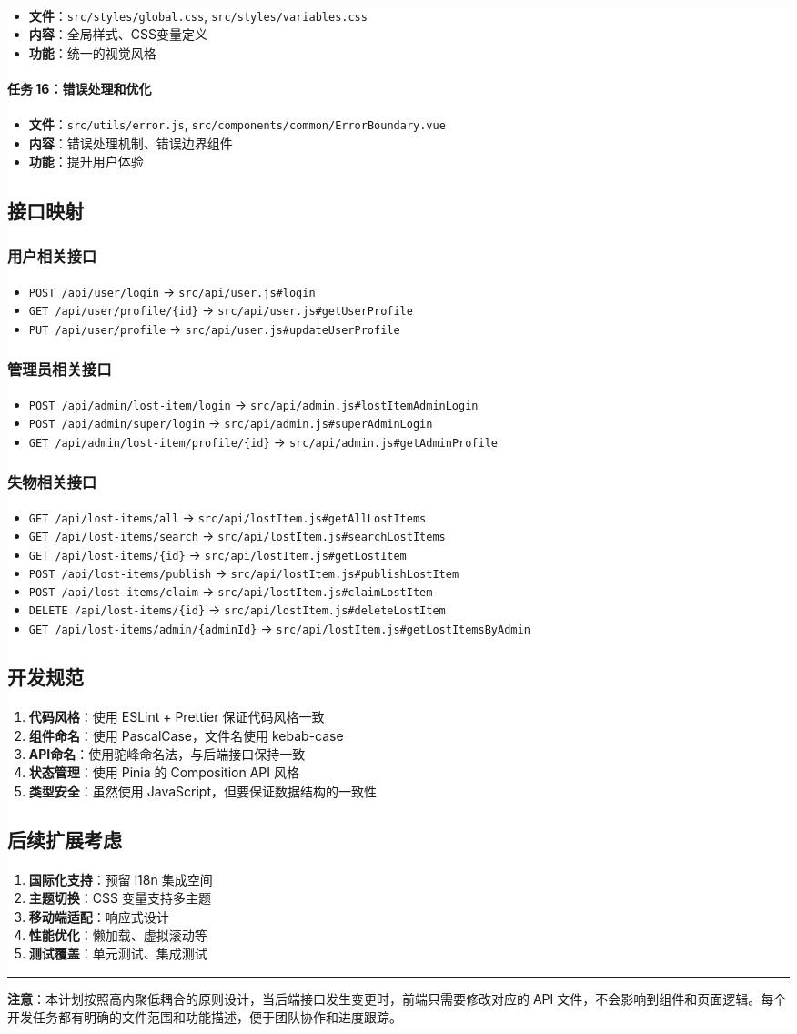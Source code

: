 - **文件**：`src/styles/global.css`, `src/styles/variables.css`
- **内容**：全局样式、CSS变量定义
- **功能**：统一的视觉风格

#### 任务 16：错误处理和优化

- **文件**：`src/utils/error.js`, `src/components/common/ErrorBoundary.vue`
- **内容**：错误处理机制、错误边界组件
- **功能**：提升用户体验

## 接口映射

### 用户相关接口

- `POST /api/user/login` → `src/api/user.js#login`
- `GET /api/user/profile/{id}` → `src/api/user.js#getUserProfile`
- `PUT /api/user/profile` → `src/api/user.js#updateUserProfile`

### 管理员相关接口

- `POST /api/admin/lost-item/login` → `src/api/admin.js#lostItemAdminLogin`
- `POST /api/admin/super/login` → `src/api/admin.js#superAdminLogin`
- `GET /api/admin/lost-item/profile/{id}` → `src/api/admin.js#getAdminProfile`

### 失物相关接口

- `GET /api/lost-items/all` → `src/api/lostItem.js#getAllLostItems`
- `GET /api/lost-items/search` → `src/api/lostItem.js#searchLostItems`
- `GET /api/lost-items/{id}` → `src/api/lostItem.js#getLostItem`
- `POST /api/lost-items/publish` → `src/api/lostItem.js#publishLostItem`
- `POST /api/lost-items/claim` → `src/api/lostItem.js#claimLostItem`
- `DELETE /api/lost-items/{id}` → `src/api/lostItem.js#deleteLostItem`
- `GET /api/lost-items/admin/{adminId}` → `src/api/lostItem.js#getLostItemsByAdmin`

## 开发规范

1. **代码风格**：使用 ESLint + Prettier 保证代码风格一致
2. **组件命名**：使用 PascalCase，文件名使用 kebab-case
3. **API命名**：使用驼峰命名法，与后端接口保持一致
4. **状态管理**：使用 Pinia 的 Composition API 风格
5. **类型安全**：虽然使用 JavaScript，但要保证数据结构的一致性

## 后续扩展考虑

1. **国际化支持**：预留 i18n 集成空间
2. **主题切换**：CSS 变量支持多主题
3. **移动端适配**：响应式设计
4. **性能优化**：懒加载、虚拟滚动等
5. **测试覆盖**：单元测试、集成测试

---

**注意**：本计划按照高内聚低耦合的原则设计，当后端接口发生变更时，前端只需要修改对应的 API 文件，不会影响到组件和页面逻辑。每个开发任务都有明确的文件范围和功能描述，便于团队协作和进度跟踪。
